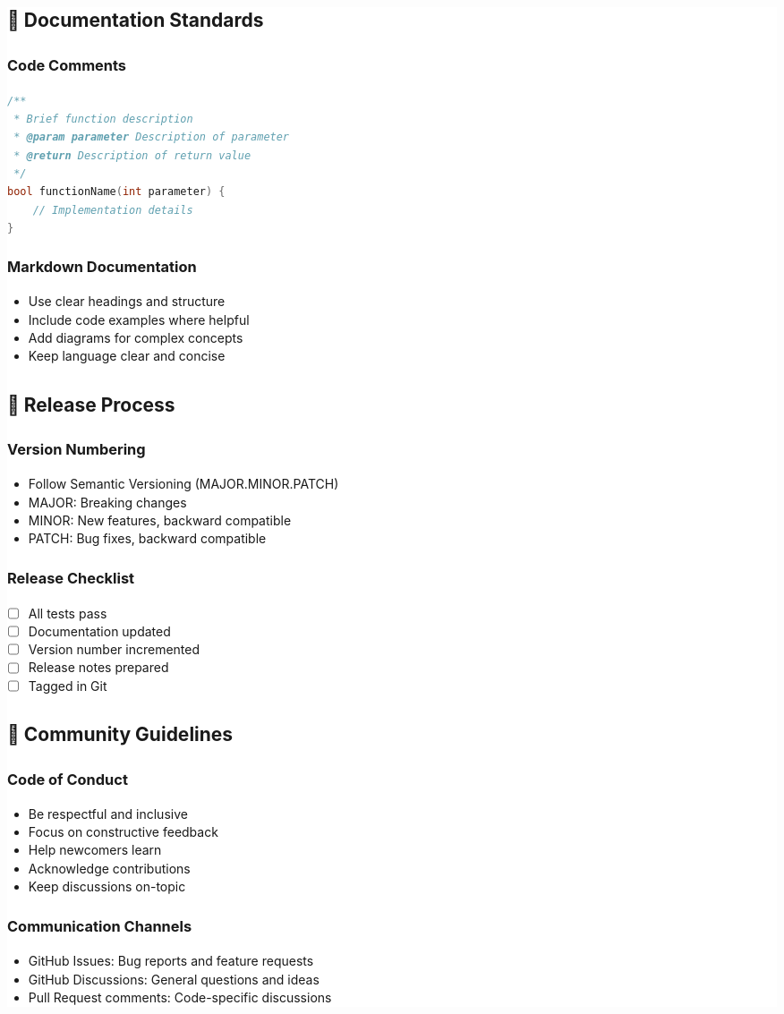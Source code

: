 ## 📖 Documentation Standards

### Code Comments
```cpp
/**
 * Brief function description
 * @param parameter Description of parameter
 * @return Description of return value
 */
bool functionName(int parameter) {
    // Implementation details
}
```

### Markdown Documentation
- Use clear headings and structure
- Include code examples where helpful
- Add diagrams for complex concepts
- Keep language clear and concise

## 🚀 Release Process

### Version Numbering
- Follow Semantic Versioning (MAJOR.MINOR.PATCH)
- MAJOR: Breaking changes
- MINOR: New features, backward compatible
- PATCH: Bug fixes, backward compatible

### Release Checklist
- [ ] All tests pass
- [ ] Documentation updated
- [ ] Version number incremented
- [ ] Release notes prepared
- [ ] Tagged in Git

## 💬 Community Guidelines

### Code of Conduct
- Be respectful and inclusive
- Focus on constructive feedback
- Help newcomers learn
- Acknowledge contributions
- Keep discussions on-topic

### Communication Channels
- GitHub Issues: Bug reports and feature requests
- GitHub Discussions: General questions and ideas
- Pull Request comments: Code-specific discussions
